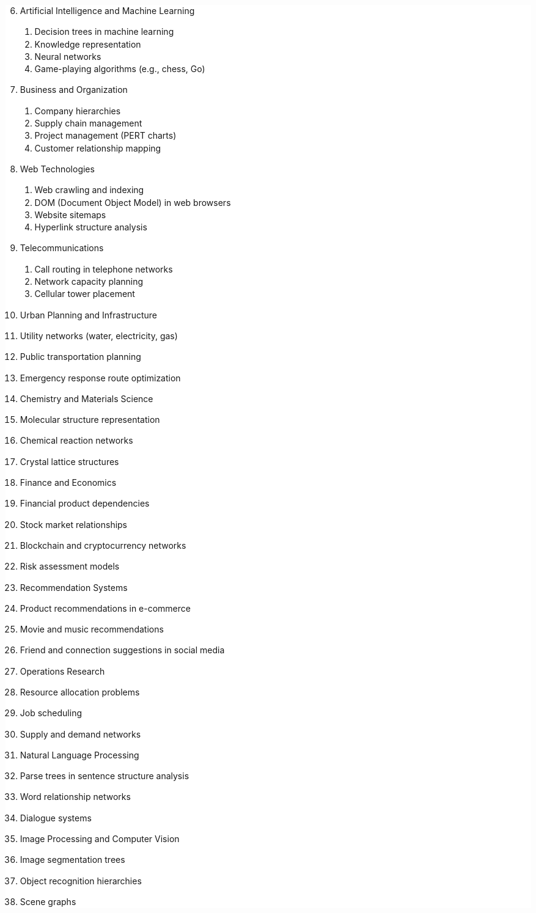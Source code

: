 6. Artificial Intelligence and Machine Learning
   1. Decision trees in machine learning
   2. Knowledge representation
   3. Neural networks
   4. Game-playing algorithms (e.g., chess, Go)

7. Business and Organization
   1. Company hierarchies
   2. Supply chain management
   3. Project management (PERT charts)
   4. Customer relationship mapping

8. Web Technologies
   1. Web crawling and indexing
   2. DOM (Document Object Model) in web browsers
   3. Website sitemaps
   4. Hyperlink structure analysis

9. Telecommunications
   1. Call routing in telephone networks
   2. Network capacity planning
   3. Cellular tower placement

10. Urban Planning and Infrastructure
   1. Utility networks (water, electricity, gas)
   2. Public transportation planning
   3. Emergency response route optimization

11. Chemistry and Materials Science
   1. Molecular structure representation
   2. Chemical reaction networks
   3. Crystal lattice structures

12. Finance and Economics
   1. Financial product dependencies
   2. Stock market relationships
   3. Blockchain and cryptocurrency networks
   4. Risk assessment models

13. Recommendation Systems
   1. Product recommendations in e-commerce
   2. Movie and music recommendations
   3. Friend and connection suggestions in social media

14. Operations Research
   1. Resource allocation problems
   2. Job scheduling
   3. Supply and demand networks

15. Natural Language Processing
   1. Parse trees in sentence structure analysis
   2. Word relationship networks
   3. Dialogue systems

16. Image Processing and Computer Vision
   1. Image segmentation trees
   2. Object recognition hierarchies
   3. Scene graphs
